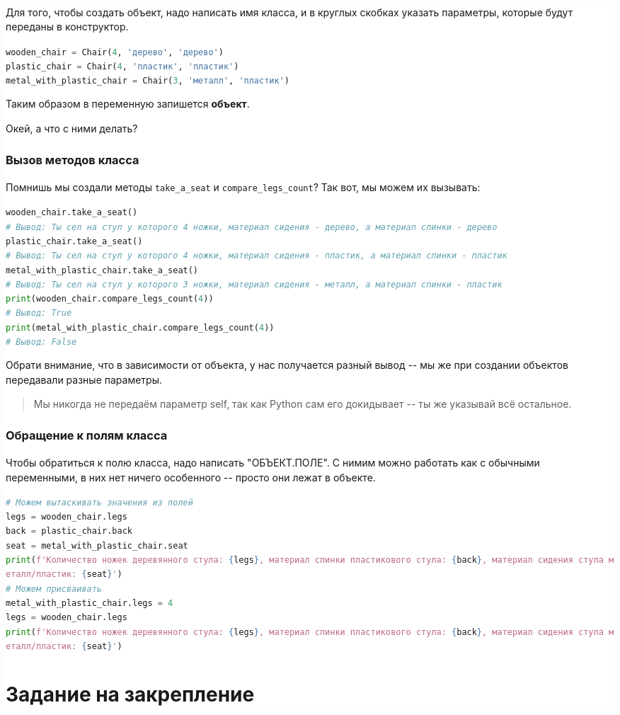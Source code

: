 Для того, чтобы создать объект, надо написать имя класса, и в круглых скобках указать параметры, которые будут переданы в конструктор.

```python
wooden_chair = Chair(4, 'дерево', 'дерево')
plastic_chair = Chair(4, 'пластик', 'пластик')
metal_with_plastic_chair = Chair(3, 'металл', 'пластик')
```

Таким образом в переменную запишется **объект**.

Окей, а что с ними делать?

### Вызов методов класса

Помнишь мы создали методы `take_a_seat` и `compare_legs_count`? Так вот, мы можем их вызывать:

```python
wooden_chair.take_a_seat()
# Вывод: Ты сел на стул у которого 4 ножки, материал сидения - дерево, а материал спинки - дерево
plastic_chair.take_a_seat()
# Вывод: Ты сел на стул у которого 4 ножки, материал сидения - пластик, а материал спинки - пластик
metal_with_plastic_chair.take_a_seat()
# Вывод: Ты сел на стул у которого 3 ножки, материал сидения - металл, а материал спинки - пластик
print(wooden_chair.compare_legs_count(4))
# Вывод: True
print(metal_with_plastic_chair.compare_legs_count(4))
# Вывод: False
```

Обрати внимание, что в зависимости от объекта, у нас получается разный вывод -- мы же при создании объектов передавали разные параметры.

> Мы никогда не передаём параметр self, так как Python сам его докидывает -- ты же указывай всё остальное.

### Обращение к полям класса

Чтобы обратиться к полю класса, надо написать "ОБЪЕКТ.ПОЛЕ". С нимим можно работать как с обычными переменными, в них нет ничего особенного -- просто они лежат в объекте.

```python
# Можем вытаскивать значения из полей
legs = wooden_chair.legs
back = plastic_chair.back
seat = metal_with_plastic_chair.seat
print(f'Количество ножек деревянного стула: {legs}, материал спинки пластикового стула: {back}, материал сидения стула металл/пластик: {seat}')
# Можем присваивать
metal_with_plastic_chair.legs = 4
legs = wooden_chair.legs
print(f'Количество ножек деревянного стула: {legs}, материал спинки пластикового стула: {back}, материал сидения стула металл/пластик: {seat}')
```

# Задание на закрепление
